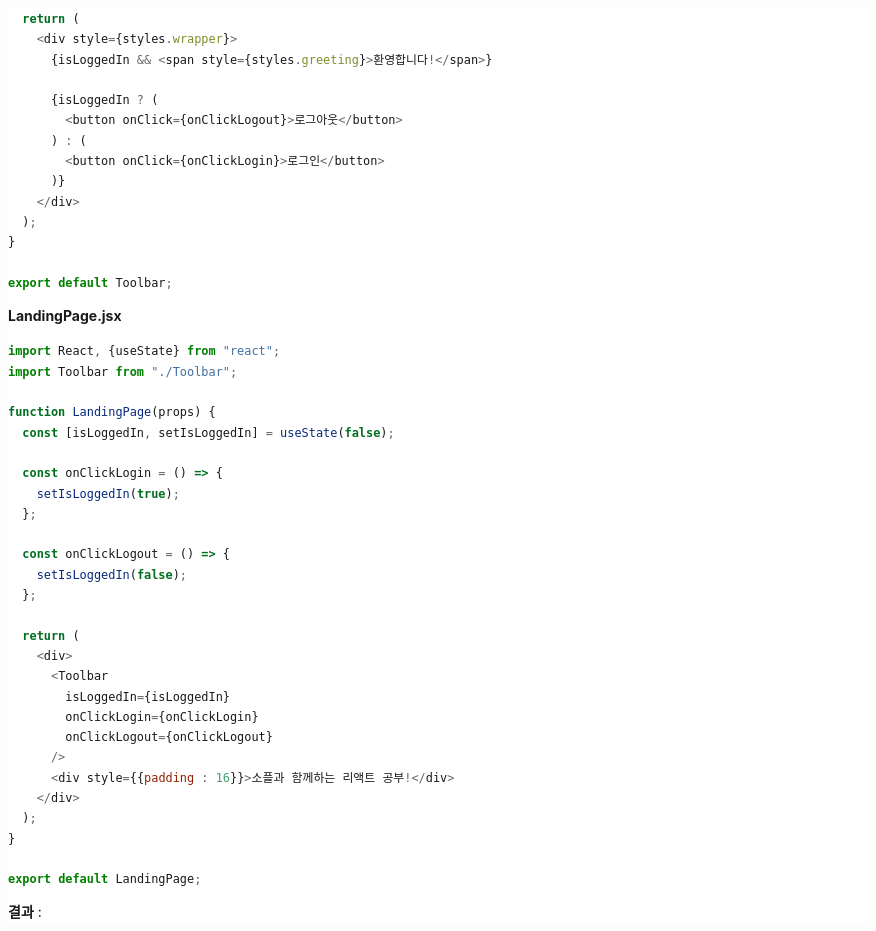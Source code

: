 ```js
  return (
    <div style={styles.wrapper}>
      {isLoggedIn && <span style={styles.greeting}>환영합니다!</span>}
      
      {isLoggedIn ? (
        <button onClick={onClickLogout}>로그아웃</button>
      ) : (
        <button onClick={onClickLogin}>로그인</button>
      )}
    </div>
  );
}

export default Toolbar;
```

**LandingPage.jsx**
```js
import React, {useState} from "react";
import Toolbar from "./Toolbar";

function LandingPage(props) {
  const [isLoggedIn, setIsLoggedIn] = useState(false);

  const onClickLogin = () => {
    setIsLoggedIn(true);
  };

  const onClickLogout = () => {
    setIsLoggedIn(false);
  };

  return (
    <div>
      <Toolbar
        isLoggedIn={isLoggedIn}
        onClickLogin={onClickLogin}
        onClickLogout={onClickLogout}
      />
      <div style={{padding : 16}}>소플과 함께하는 리액트 공부!</div>
    </div>
  );
}

export default LandingPage;
```

**결과** : 
